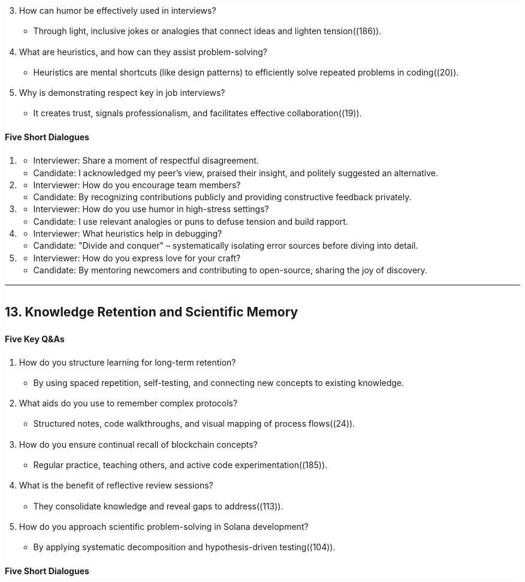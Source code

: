 3. How can humor be effectively used in interviews?
   - Through light, inclusive jokes or analogies that connect ideas and lighten tension((186)).

4. What are heuristics, and how can they assist problem-solving?
   - Heuristics are mental shortcuts (like design patterns) to efficiently solve repeated problems in coding((20)).

5. Why is demonstrating respect key in job interviews?
   - It creates trust, signals professionalism, and facilitates effective collaboration((19)).

#### Five Short Dialogues

1.  
    - Interviewer: Share a moment of respectful disagreement.
    - Candidate: I acknowledged my peer’s view, praised their insight, and politely suggested an alternative.

2.  
    - Interviewer: How do you encourage team members?
    - Candidate: By recognizing contributions publicly and providing constructive feedback privately.

3.  
    - Interviewer: How do you use humor in high-stress settings?
    - Candidate: I use relevant analogies or puns to defuse tension and build rapport.

4.  
    - Interviewer: What heuristics help in debugging?
    - Candidate: "Divide and conquer" – systematically isolating error sources before diving into detail.

5.  
    - Interviewer: How do you express love for your craft?
    - Candidate: By mentoring newcomers and contributing to open-source, sharing the joy of discovery.

---

## 13. Knowledge Retention and Scientific Memory

#### Five Key Q&As

1. How do you structure learning for long-term retention?
   - By using spaced repetition, self-testing, and connecting new concepts to existing knowledge.

2. What aids do you use to remember complex protocols?
   - Structured notes, code walkthroughs, and visual mapping of process flows((24)).

3. How do you ensure continual recall of blockchain concepts?
   - Regular practice, teaching others, and active code experimentation((185)).

4. What is the benefit of reflective review sessions?
   - They consolidate knowledge and reveal gaps to address((113)).

5. How do you approach scientific problem-solving in Solana development?
   - By applying systematic decomposition and hypothesis-driven testing((104)).

#### Five Short Dialogues
